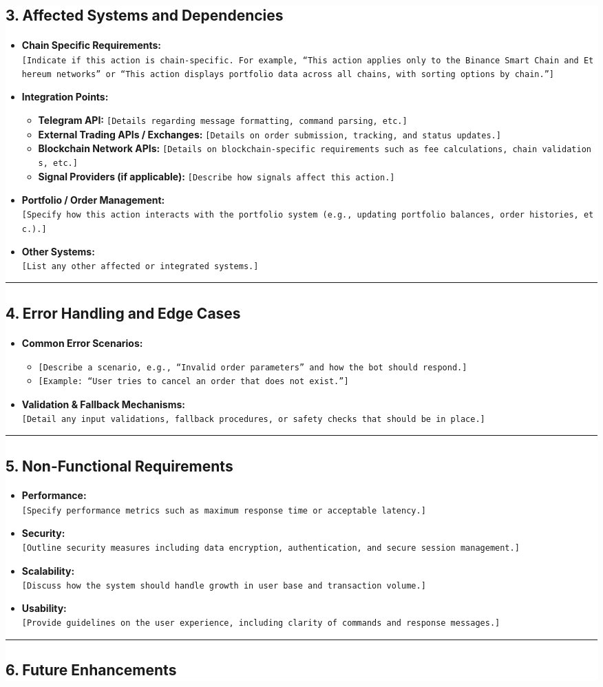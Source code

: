
## 3. Affected Systems and Dependencies

- **Chain Specific Requirements:**  
  `[Indicate if this action is chain-specific. For example, “This action applies only to the Binance Smart Chain and Ethereum networks” or “This action displays portfolio data across all chains, with sorting options by chain.”]`

- **Integration Points:**
    - **Telegram API:** `[Details regarding message formatting, command parsing, etc.]`
    - **External Trading APIs / Exchanges:** `[Details on order submission, tracking, and status updates.]`
    - **Blockchain Network APIs:** `[Details on blockchain-specific requirements such as fee calculations, chain validations, etc.]`
    - **Signal Providers (if applicable):** `[Describe how signals affect this action.]`

- **Portfolio / Order Management:**  
  `[Specify how this action interacts with the portfolio system (e.g., updating portfolio balances, order histories, etc.).]`

- **Other Systems:**  
  `[List any other affected or integrated systems.]`

---

## 4. Error Handling and Edge Cases

- **Common Error Scenarios:**
    - `[Describe a scenario, e.g., “Invalid order parameters” and how the bot should respond.]`
    - `[Example: “User tries to cancel an order that does not exist.”]`

- **Validation & Fallback Mechanisms:**  
  `[Detail any input validations, fallback procedures, or safety checks that should be in place.]`

---

## 5. Non-Functional Requirements

- **Performance:**  
  `[Specify performance metrics such as maximum response time or acceptable latency.]`

- **Security:**  
  `[Outline security measures including data encryption, authentication, and secure session management.]`

- **Scalability:**  
  `[Discuss how the system should handle growth in user base and transaction volume.]`

- **Usability:**  
  `[Provide guidelines on the user experience, including clarity of commands and response messages.]`

---

## 6. Future Enhancements
